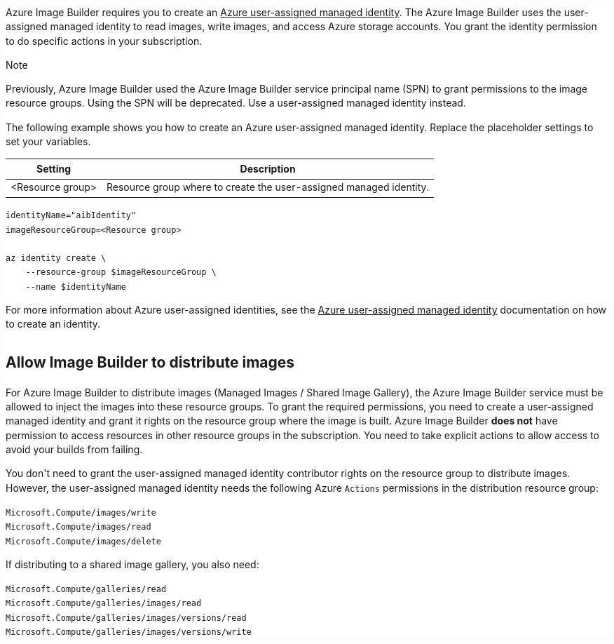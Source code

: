 Azure Image Builder requires you to create an [Azure user-assigned managed identity](../../active-directory/managed-identities-azure-resources/how-to-manage-ua-identity-cli.md). The Azure Image Builder uses the user-assigned managed identity to read images, write images, and access Azure storage accounts. You grant the identity permission to do specific actions in your subscription.

> [!NOTE]
> Previously, Azure Image Builder used the Azure Image Builder service principal name (SPN) to grant permissions to the image resource groups. Using the SPN will be deprecated. Use a user-assigned managed identity instead.

The following example shows you how to create an Azure user-assigned managed identity. Replace the placeholder settings to set your variables.

| Setting | Description |
|---------|-------------|
| \<Resource group\> | Resource group where to create the user-assigned managed identity. |

```azurecli-interactive
identityName="aibIdentity"
imageResourceGroup=<Resource group>

az identity create \
    --resource-group $imageResourceGroup \
    --name $identityName
```

For more information about Azure user-assigned identities, see the [Azure user-assigned managed identity](../../active-directory/managed-identities-azure-resources/how-to-manage-ua-identity-cli.md) documentation on how to create an identity.

## Allow Image Builder to distribute images

For Azure Image Builder to distribute images (Managed Images / Shared Image Gallery), the Azure Image Builder service must be allowed to inject the images into these resource groups. To grant the required permissions, you need to create a user-assigned managed identity and grant it rights on the resource group where the image is built. Azure Image Builder **does not** have permission to access resources in other resource groups in the subscription. You need to take explicit actions to allow access to avoid your builds from failing.

You don't need to grant the user-assigned managed identity contributor rights on the resource group to distribute images. However, the user-assigned managed identity needs the following Azure `Actions` permissions in the distribution resource group:

```Actions
Microsoft.Compute/images/write
Microsoft.Compute/images/read
Microsoft.Compute/images/delete
```

If distributing to a shared image gallery, you also need:

```Actions
Microsoft.Compute/galleries/read
Microsoft.Compute/galleries/images/read
Microsoft.Compute/galleries/images/versions/read
Microsoft.Compute/galleries/images/versions/write
```
